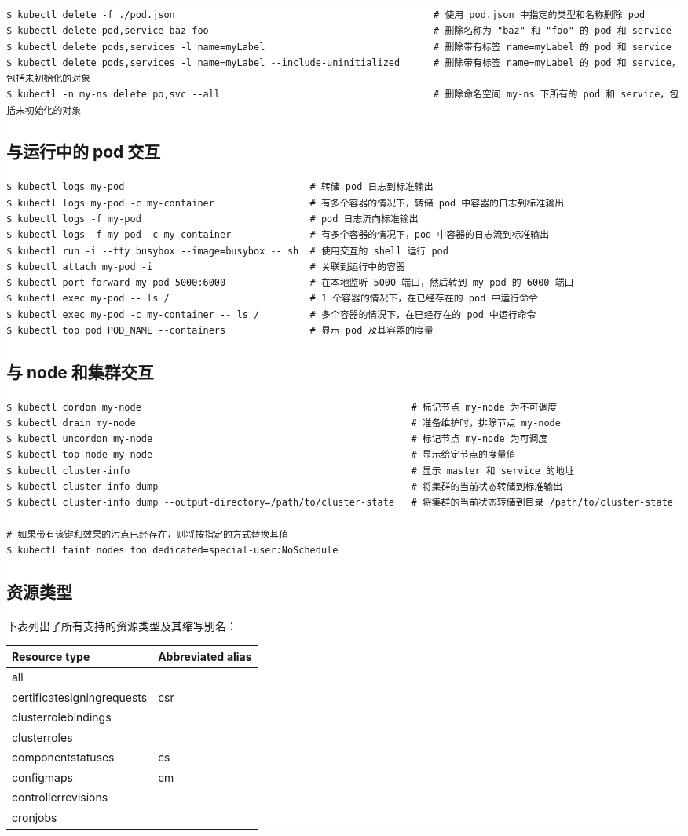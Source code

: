 ```
$ kubectl delete -f ./pod.json                                              # 使用 pod.json 中指定的类型和名称删除 pod
$ kubectl delete pod,service baz foo                                        # 删除名称为 "baz" 和 "foo" 的 pod 和 service
$ kubectl delete pods,services -l name=myLabel                              # 删除带有标签 name=myLabel 的 pod 和 service
$ kubectl delete pods,services -l name=myLabel --include-uninitialized      # 删除带有标签 name=myLabel 的 pod 和 service，包括未初始化的对象
$ kubectl -n my-ns delete po,svc --all                                      # 删除命名空间 my-ns 下所有的 pod 和 service，包括未初始化的对象
```

## 与运行中的 pod 交互

```
$ kubectl logs my-pod                                 # 转储 pod 日志到标准输出
$ kubectl logs my-pod -c my-container                 # 有多个容器的情况下，转储 pod 中容器的日志到标准输出
$ kubectl logs -f my-pod                              # pod 日志流向标准输出
$ kubectl logs -f my-pod -c my-container              # 有多个容器的情况下，pod 中容器的日志流到标准输出
$ kubectl run -i --tty busybox --image=busybox -- sh  # 使用交互的 shell 运行 pod
$ kubectl attach my-pod -i                            # 关联到运行中的容器
$ kubectl port-forward my-pod 5000:6000               # 在本地监听 5000 端口，然后转到 my-pod 的 6000 端口
$ kubectl exec my-pod -- ls /                         # 1 个容器的情况下，在已经存在的 pod 中运行命令
$ kubectl exec my-pod -c my-container -- ls /         # 多个容器的情况下，在已经存在的 pod 中运行命令
$ kubectl top pod POD_NAME --containers               # 显示 pod 及其容器的度量
```

## 与 node 和集群交互

```
$ kubectl cordon my-node                                                # 标记节点 my-node 为不可调度
$ kubectl drain my-node                                                 # 准备维护时，排除节点 my-node
$ kubectl uncordon my-node                                              # 标记节点 my-node 为可调度
$ kubectl top node my-node                                              # 显示给定节点的度量值
$ kubectl cluster-info                                                  # 显示 master 和 service 的地址
$ kubectl cluster-info dump                                             # 将集群的当前状态转储到标准输出
$ kubectl cluster-info dump --output-directory=/path/to/cluster-state   # 将集群的当前状态转储到目录 /path/to/cluster-state

# 如果带有该键和效果的污点已经存在，则将按指定的方式替换其值
$ kubectl taint nodes foo dedicated=special-user:NoSchedule
```

## 资源类型

下表列出了所有支持的资源类型及其缩写别名：

| Resource type              | Abbreviated alias |
| :------------------------- | :---------------- |
| all                        |                   |
| certificatesigningrequests | csr               |
| clusterrolebindings        |                   |
| clusterroles               |                   |
| componentstatuses          | cs                |
| configmaps                 | cm                |
| controllerrevisions        |                   |
| cronjobs                   |                   |